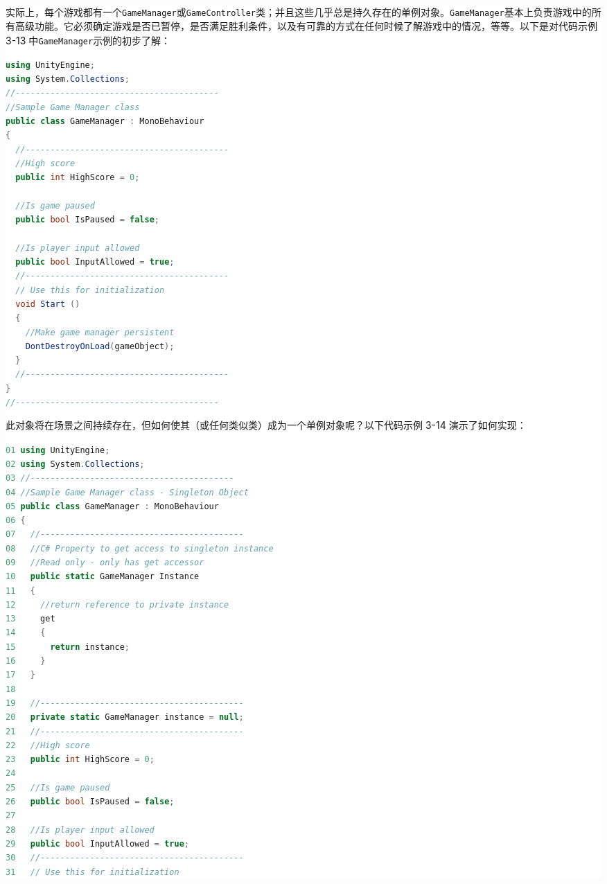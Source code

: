 实际上，每个游戏都有一个`GameManager`或`GameController`类；并且这些几乎总是持久存在的单例对象。`GameManager`基本上负责游戏中的所有高级功能。它必须确定游戏是否已暂停，是否满足胜利条件，以及有可靠的方式在任何时候了解游戏中的情况，等等。以下是对代码示例 3-13 中`GameManager`示例的初步了解：

```cs
using UnityEngine;
using System.Collections;
//-----------------------------------------
//Sample Game Manager class
public class GameManager : MonoBehaviour
{
  //-----------------------------------------
  //High score
  public int HighScore = 0;

  //Is game paused
  public bool IsPaused = false;

  //Is player input allowed
  public bool InputAllowed = true;
  //-----------------------------------------
  // Use this for initialization
  void Start ()
  {
    //Make game manager persistent
    DontDestroyOnLoad(gameObject);
  }
  //-----------------------------------------
}
//-----------------------------------------
```

此对象将在场景之间持续存在，但如何使其（或任何类似类）成为一个单例对象呢？以下代码示例 3-14 演示了如何实现：

```cs
01 using UnityEngine;
02 using System.Collections;
03 //-----------------------------------------
04 //Sample Game Manager class - Singleton Object
05 public class GameManager : MonoBehaviour
06 {
07   //-----------------------------------------
08   //C# Property to get access to singleton instance
09   //Read only - only has get accessor
10   public static GameManager Instance
11   {
12     //return reference to private instance
13     get
14     {
15       return instance;
16     }
17   }
18
19   //-----------------------------------------
20   private static GameManager instance = null;
21   //-----------------------------------------
22   //High score
23   public int HighScore = 0;
24
25   //Is game paused
26   public bool IsPaused = false;
27
28   //Is player input allowed
29   public bool InputAllowed = true;
30   //-----------------------------------------
31   // Use this for initialization
```